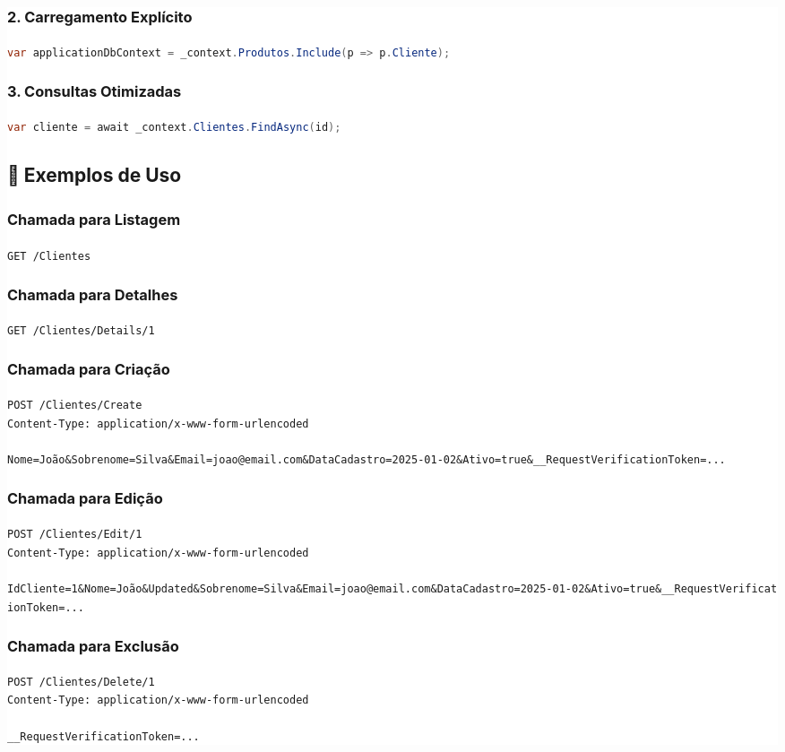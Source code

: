 ### 2. Carregamento Explícito
```csharp
var applicationDbContext = _context.Produtos.Include(p => p.Cliente);
```

### 3. Consultas Otimizadas
```csharp
var cliente = await _context.Clientes.FindAsync(id);
```

## 📝 Exemplos de Uso

### Chamada para Listagem
```http
GET /Clientes
```

### Chamada para Detalhes
```http
GET /Clientes/Details/1
```

### Chamada para Criação
```http
POST /Clientes/Create
Content-Type: application/x-www-form-urlencoded

Nome=João&Sobrenome=Silva&Email=joao@email.com&DataCadastro=2025-01-02&Ativo=true&__RequestVerificationToken=...
```

### Chamada para Edição
```http
POST /Clientes/Edit/1
Content-Type: application/x-www-form-urlencoded

IdCliente=1&Nome=João&Updated&Sobrenome=Silva&Email=joao@email.com&DataCadastro=2025-01-02&Ativo=true&__RequestVerificationToken=...
```

### Chamada para Exclusão
```http
POST /Clientes/Delete/1
Content-Type: application/x-www-form-urlencoded

__RequestVerificationToken=...
```
